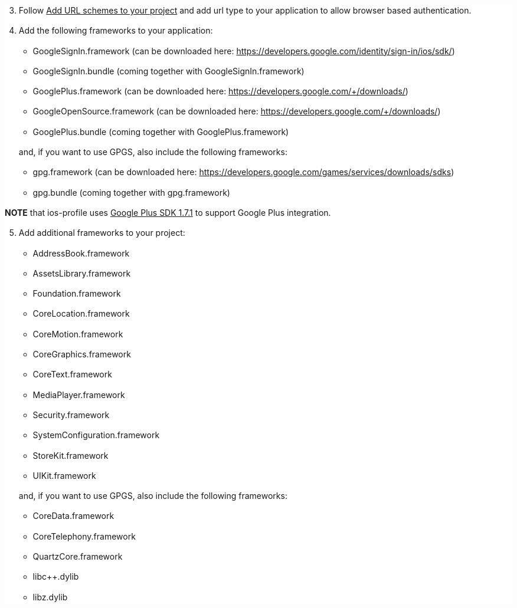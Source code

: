 3. Follow [Add URL schemes to your project](https://developers.google.com/identity/sign-in/ios/start-integrating#add_url_schemes_to_your_project) and add url type to your application to allow browser based authentication.

4. Add the following frameworks to your application:

    * GoogleSignIn.framework (can be downloaded here: https://developers.google.com/identity/sign-in/ios/sdk/)

    * GoogleSignIn.bundle (coming together with GoogleSignIn.framework)

    * GooglePlus.framework (can be downloaded here: https://developers.google.com/+/downloads/)

    * GoogleOpenSource.framework (can be downloaded here: https://developers.google.com/+/downloads/)

    * GooglePlus.bundle (coming together with GooglePlus.framework)

    and, if you want to use GPGS, also include the following frameworks:

    * gpg.framework (can be downloaded here: https://developers.google.com/games/services/downloads/sdks)

    * gpg.bundle (coming together with gpg.framework)

  **NOTE** that ios-profile uses [Google Plus SDK 1.7.1](https://developers.google.com/+/mobile/ios/upgrading-sdk) to support Google Plus integration.

5. Add additional frameworks to your project:

    * AddressBook.framework

    * AssetsLibrary.framework

    * Foundation.framework

    * CoreLocation.framework

    * CoreMotion.framework

    * CoreGraphics.framework

    * CoreText.framework

    * MediaPlayer.framework

    * Security.framework

    * SystemConfiguration.framework

    * StoreKit.framework

    * UIKit.framework

    and, if you want to use GPGS, also include the following frameworks:

    * CoreData.framework

    * CoreTelephony.framework

    * QuartzCore.framework

    * libc++.dylib

    * libz.dylib
